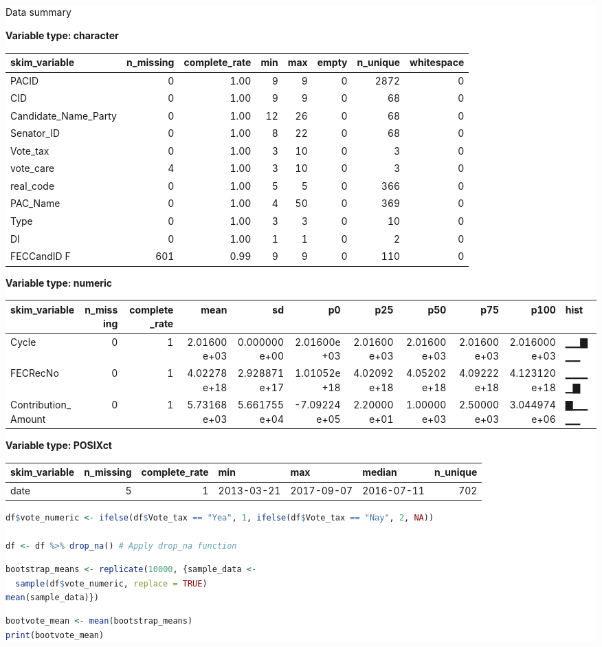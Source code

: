 Data summary

**Variable type: character**

| skim_variable        | n_missing | complete_rate | min | max | empty | n_unique | whitespace |
|:---------------------|----------:|--------------:|----:|----:|------:|---------:|-----------:|
| PACID                |         0 |          1.00 |   9 |   9 |     0 |     2872 |          0 |
| CID                  |         0 |          1.00 |   9 |   9 |     0 |       68 |          0 |
| Candidate_Name_Party |         0 |          1.00 |  12 |  26 |     0 |       68 |          0 |
| Senator_ID           |         0 |          1.00 |   8 |  22 |     0 |       68 |          0 |
| Vote_tax             |         0 |          1.00 |   3 |  10 |     0 |        3 |          0 |
| vote_care            |         4 |          1.00 |   3 |  10 |     0 |        3 |          0 |
| real_code            |         0 |          1.00 |   5 |   5 |     0 |      366 |          0 |
| PAC_Name             |         0 |          1.00 |   4 |  50 |     0 |      369 |          0 |
| Type                 |         0 |          1.00 |   3 |   3 |     0 |       10 |          0 |
| DI                   |         0 |          1.00 |   1 |   1 |     0 |        2 |          0 |
| FECCandID F          |       601 |          0.99 |   9 |   9 |     0 |      110 |          0 |

**Variable type: numeric**

| skim_variable       | n_missing | complete_rate |        mean |           sd |           p0 |         p25 |         p50 |         p75 |         p100 | hist  |
|:--------------------|----------:|--------------:|------------:|-------------:|-------------:|------------:|------------:|------------:|-------------:|:------|
| Cycle               |         0 |             1 | 2.01600e+03 | 0.000000e+00 |  2.01600e+03 | 2.01600e+03 | 2.01600e+03 | 2.01600e+03 | 2.016000e+03 | ▁▁▇▁▁ |
| FECRecNo            |         0 |             1 | 4.02278e+18 | 2.928871e+17 |  1.01052e+18 | 4.02092e+18 | 4.05202e+18 | 4.09222e+18 | 4.123120e+18 | ▁▁▁▁▇ |
| Contribution_Amount |         0 |             1 | 5.73168e+03 | 5.661755e+04 | -7.09224e+05 | 2.20000e+01 | 1.00000e+03 | 2.50000e+03 | 3.044974e+06 | ▇▁▁▁▁ |

**Variable type: POSIXct**

| skim_variable | n_missing | complete_rate | min        | max        | median     | n_unique |
|:--------------|----------:|--------------:|:-----------|:-----------|:-----------|---------:|
| date          |         5 |             1 | 2013-03-21 | 2017-09-07 | 2016-07-11 |      702 |

``` r
df$vote_numeric <- ifelse(df$Vote_tax == "Yea", 1, ifelse(df$Vote_tax == "Nay", 2, NA))

df <- df %>% drop_na() # Apply drop_na function
```

``` r
bootstrap_means <- replicate(10000, {sample_data <-
  sample(df$vote_numeric, replace = TRUE)
mean(sample_data)})
```

``` r
bootvote_mean <- mean(bootstrap_means)
print(bootvote_mean)
```
